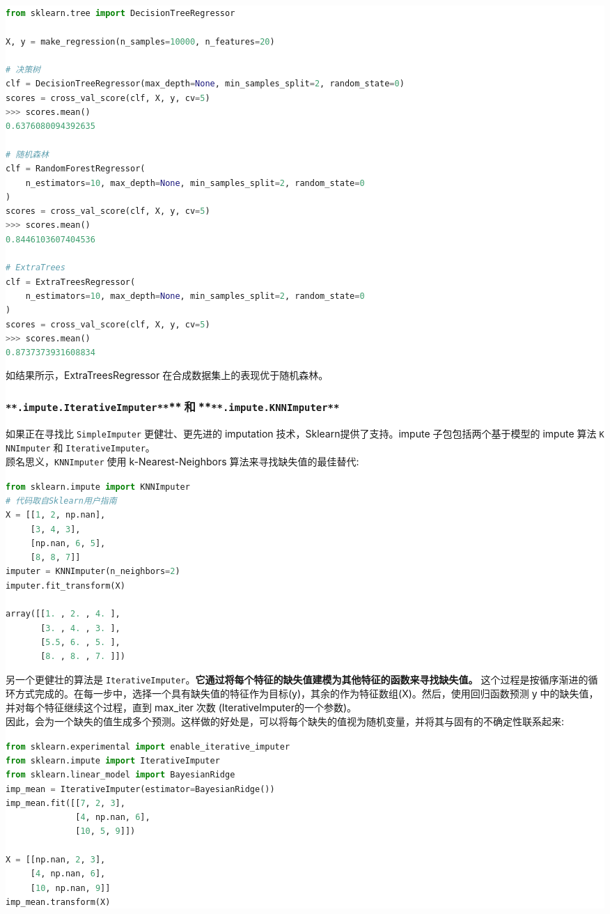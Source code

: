 ```python
from sklearn.tree import DecisionTreeRegressor

X, y = make_regression(n_samples=10000, n_features=20)

# 决策树
clf = DecisionTreeRegressor(max_depth=None, min_samples_split=2, random_state=0)
scores = cross_val_score(clf, X, y, cv=5)
>>> scores.mean()
0.6376080094392635

# 随机森林
clf = RandomForestRegressor(
    n_estimators=10, max_depth=None, min_samples_split=2, random_state=0
)
scores = cross_val_score(clf, X, y, cv=5)
>>> scores.mean()
0.8446103607404536

# ExtraTrees
clf = ExtraTreesRegressor(
    n_estimators=10, max_depth=None, min_samples_split=2, random_state=0
)
scores = cross_val_score(clf, X, y, cv=5)
>>> scores.mean()
0.8737373931608834
```
如结果所示，ExtraTreesRegressor 在合成数据集上的表现优于随机森林。
<a name="b3yn3"></a>
### `**.impute.IterativeImputer**`** 和 **`**.impute.KNNImputer**`
如果正在寻找比 `SimpleImputer` 更健壮、更先进的 imputation 技术，Sklearn提供了支持。impute 子包包括两个基于模型的 impute 算法 `KNNImputer` 和 `IterativeImputer`。<br />顾名思义，`KNNImputer` 使用 k-Nearest-Neighbors 算法来寻找缺失值的最佳替代:
```python
from sklearn.impute import KNNImputer
# 代码取自Sklearn用户指南
X = [[1, 2, np.nan], 
     [3, 4, 3], 
     [np.nan, 6, 5], 
     [8, 8, 7]]
imputer = KNNImputer(n_neighbors=2)
imputer.fit_transform(X)

array([[1. , 2. , 4. ],
       [3. , 4. , 3. ],
       [5.5, 6. , 5. ],
       [8. , 8. , 7. ]])
```
另一个更健壮的算法是 `IterativeImputer`。**它通过将每个特征的缺失值建模为其他特征的函数来寻找缺失值。** 这个过程是按循序渐进的循环方式完成的。在每一步中，选择一个具有缺失值的特征作为目标(y)，其余的作为特征数组(X)。然后，使用回归函数预测 y 中的缺失值，并对每个特征继续这个过程，直到 max_iter 次数 (IterativeImputer的一个参数)。<br />因此，会为一个缺失的值生成多个预测。这样做的好处是，可以将每个缺失的值视为随机变量，并将其与固有的不确定性联系起来:
```python
from sklearn.experimental import enable_iterative_imputer
from sklearn.impute import IterativeImputer
from sklearn.linear_model import BayesianRidge
imp_mean = IterativeImputer(estimator=BayesianRidge())
imp_mean.fit([[7, 2, 3], 
              [4, np.nan, 6], 
              [10, 5, 9]])
              
X = [[np.nan, 2, 3], 
     [4, np.nan, 6], 
     [10, np.nan, 9]]
imp_mean.transform(X)
```
